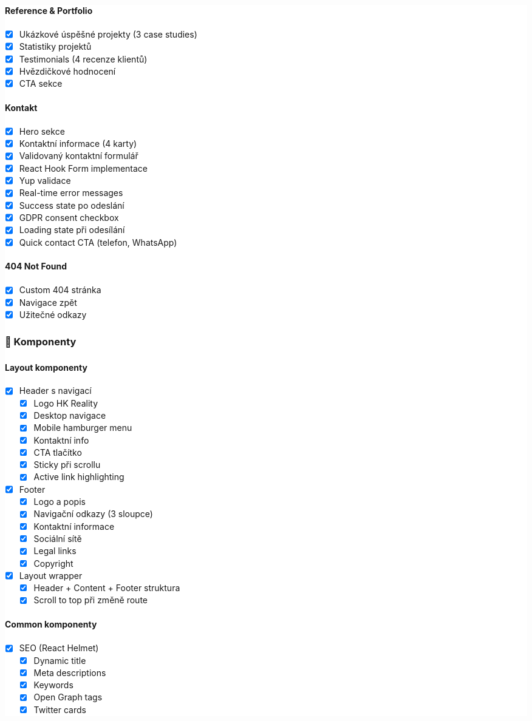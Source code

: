 #### Reference & Portfolio
- [x] Ukázkové úspěšné projekty (3 case studies)
- [x] Statistiky projektů
- [x] Testimonials (4 recenze klientů)
- [x] Hvězdičkové hodnocení
- [x] CTA sekce

#### Kontakt
- [x] Hero sekce
- [x] Kontaktní informace (4 karty)
- [x] Validovaný kontaktní formulář
- [x] React Hook Form implementace
- [x] Yup validace
- [x] Real-time error messages
- [x] Success state po odeslání
- [x] GDPR consent checkbox
- [x] Loading state při odesílání
- [x] Quick contact CTA (telefon, WhatsApp)

#### 404 Not Found
- [x] Custom 404 stránka
- [x] Navigace zpět
- [x] Užitečné odkazy

### 🧩 Komponenty

#### Layout komponenty
- [x] Header s navigací
  - [x] Logo HK Reality
  - [x] Desktop navigace
  - [x] Mobile hamburger menu
  - [x] Kontaktní info
  - [x] CTA tlačítko
  - [x] Sticky při scrollu
  - [x] Active link highlighting

- [x] Footer
  - [x] Logo a popis
  - [x] Navigační odkazy (3 sloupce)
  - [x] Kontaktní informace
  - [x] Sociální sítě
  - [x] Legal links
  - [x] Copyright

- [x] Layout wrapper
  - [x] Header + Content + Footer struktura
  - [x] Scroll to top při změně route

#### Common komponenty
- [x] SEO (React Helmet)
  - [x] Dynamic title
  - [x] Meta descriptions
  - [x] Keywords
  - [x] Open Graph tags
  - [x] Twitter cards
